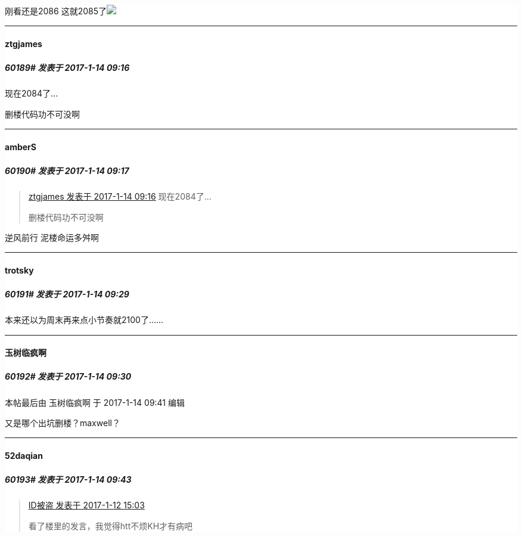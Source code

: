 刚看还是2086 这就2085了<img src="https://static.saraba1st.com/image/smiley/face/90.gif" referrerpolicy="no-referrer">


-----

####  ztgjames  
##### 60189#       发表于 2017-1-14 09:16


现在2084了...


删楼代码功不可没啊


-----

####  amberS  
##### 60190#       发表于 2017-1-14 09:17


<blockquote><a href="httphttps://bbs.saraba1st.com/2b/forum.php?mod=redirect&amp;amp;goto=findpost&amp;amp;pid=34808810&amp;amp;ptid=1105387" target="_blank">ztgjames 发表于 2017-1-14 09:16</a>
现在2084了...


删楼代码功不可没啊</blockquote>
逆风前行 泥楼命运多舛啊


-----

####  trotsky  
##### 60191#       发表于 2017-1-14 09:29


本来还以为周末再来点小节奏就2100了……


-----

####  玉树临疯啊  
##### 60192#       发表于 2017-1-14 09:30


 本帖最后由 玉树临疯啊 于 2017-1-14 09:41 编辑 

又是哪个出坑删楼？maxwell？


-----

####  52daqian  
##### 60193#       发表于 2017-1-14 09:43


<blockquote><a href="httphttps://bbs.saraba1st.com/2b/forum.php?mod=redirect&amp;goto=findpost&amp;pid=34786138&amp;ptid=1105387" target="_blank">ID被盗 发表于 2017-1-12 15:03</a>

看了楼里的发言，我觉得htt不烦KH才有病吧
